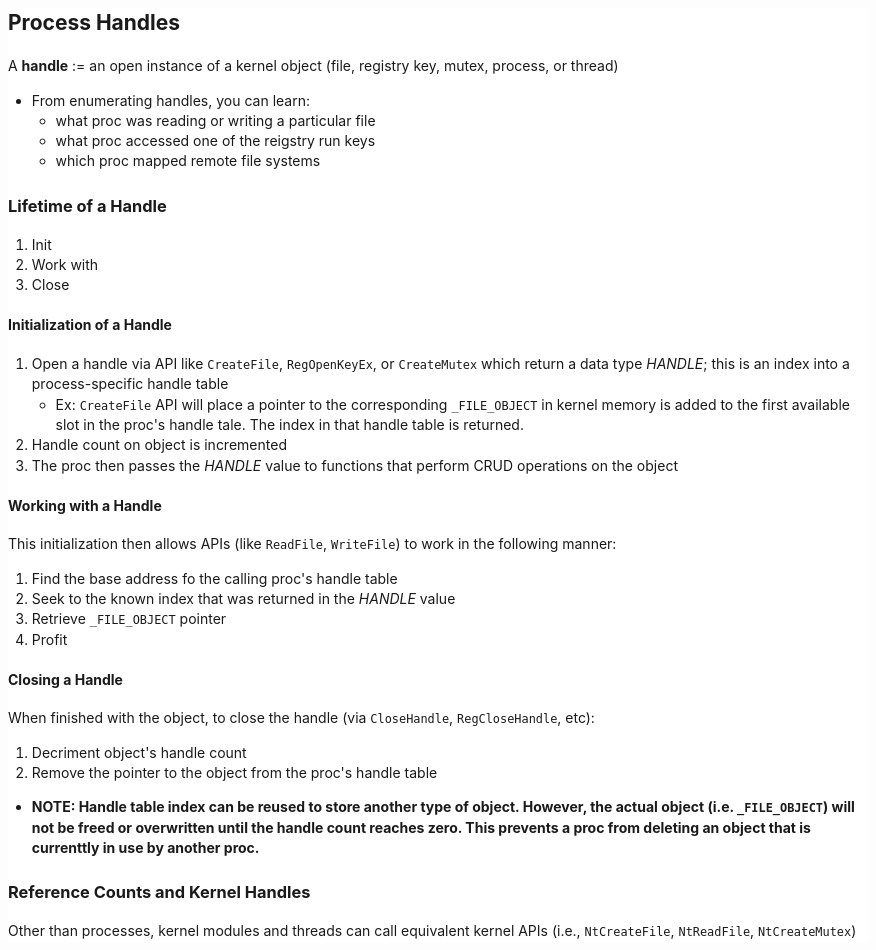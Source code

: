 

## Process Handles

A **handle** := an open instance of a kernel object (file, registry key, mutex, process, or thread)

- From enumerating handles, you can learn:
  - what proc was reading or writing a particular file
  - what proc accessed one of the reigstry run keys
  - which proc mapped remote file systems



### Lifetime of a Handle

1. Init
2. Work with
3. Close



#### Initialization of a Handle

1. Open a handle via API like `CreateFile`, `RegOpenKeyEx`, or `CreateMutex` which return a data type *HANDLE*; this is an index into a process-specific handle table
   - Ex: `CreateFile` API will place a pointer to the corresponding `_FILE_OBJECT` in kernel memory is added to the first available slot in the proc's handle tale. The index in that handle table is returned.
2. Handle count on object is incremented
3. The proc then passes the *HANDLE* value to functions that perform CRUD operations on the object 

#### Working with a Handle

This initialization then allows APIs (like `ReadFile`, `WriteFile`) to work in the following manner:

1. Find the base address fo the calling proc's handle table
2. Seek to the known index that was returned in the *HANDLE* value
3. Retrieve `_FILE_OBJECT` pointer
4. Profit

#### Closing a Handle

When finished with the object, to close the handle (via `CloseHandle`, `RegCloseHandle`, etc):

1. Decriment object's handle count
2. Remove the pointer to the object from the proc's handle table

- **NOTE: Handle table index can be reused to store another type of object. However, the actual object (i.e. `_FILE_OBJECT`) will not be freed or overwritten until the handle count reaches zero. This prevents a proc from deleting an object that is currenttly in use by another proc.**



### Reference Counts and Kernel Handles

Other than processes, kernel modules and threads can call equivalent kernel APIs (i.e., `NtCreateFile`, `NtReadFile`, `NtCreateMutex`)
